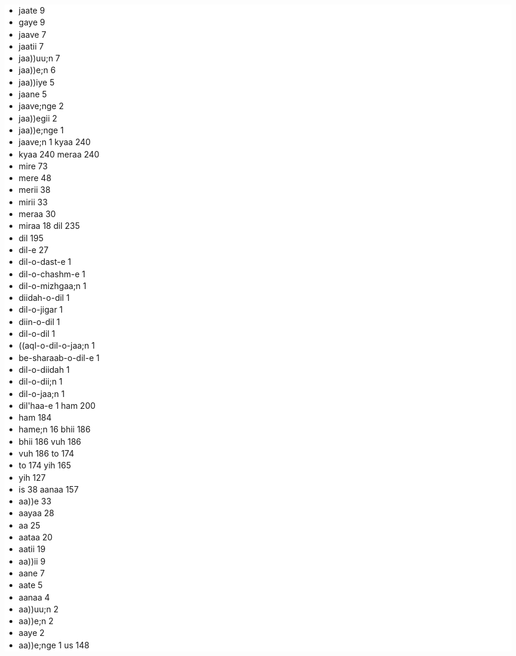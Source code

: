 - jaate 9
- gaye 9
- jaave 7
- jaatii 7
- jaa))uu;n 7
- jaa))e;n 6
- jaa))iye 5
- jaane 5
- jaave;nge 2
- jaa))egii 2
- jaa))e;nge 1
- jaave;n 1
kyaa 240
- kyaa 240
meraa 240
- mire 73
- mere 48
- merii 38
- mirii 33
- meraa 30
- miraa 18
dil 235
- dil 195
- dil-e 27
- dil-o-dast-e 1
- dil-o-chashm-e 1
- dil-o-mizhgaa;n 1
- diidah-o-dil 1
- dil-o-jigar 1
- diin-o-dil 1
- dil-o-dil 1
- ((aql-o-dil-o-jaa;n 1
- be-sharaab-o-dil-e 1
- dil-o-diidah 1
- dil-o-dii;n 1
- dil-o-jaa;n 1
- dil'haa-e 1
ham 200
- ham 184
- hame;n 16
bhii 186
- bhii 186
vuh 186
- vuh 186
to 174
- to 174
yih 165
- yih 127
- is 38
aanaa 157
- aa))e 33
- aayaa 28
- aa 25
- aataa 20
- aatii 19
- aa))ii 9
- aane 7
- aate 5
- aanaa 4
- aa))uu;n 2
- aa))e;n 2
- aaye 2
- aa))e;nge 1
us 148